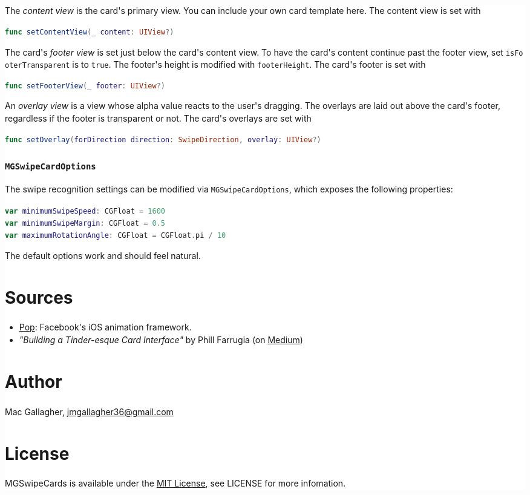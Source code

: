 The *content view* is the card's primary view. You can include your own card template here. The content view is set with

```swift 
func setContentView(_ content: UIView?)
```

The card's *footer view* is set just below the card's content view. To have the card's content continue past the footer view, set `isFooterTransparent` is to `true`. The footer's height is modified with `footerHeight`. The card's footer is set with 

```swift 
func setFooterView(_ footer: UIView?)
```

An *overlay view* is a view whose alpha value reacts to the user's dragging. The overlays are laid out above the card's footer, regardless if the footer is transparent or not. The card's overlays are set with

```swift 
func setOverlay(forDirection direction: SwipeDirection, overlay: UIView?)
```

### `MGSwipeCardOptions`
The swipe recognition settings can be modified via `MGSwipeCardOptions`, which exposes the following properties:

```swift
var minimumSwipeSpeed: CGFloat = 1600
var minimumSwipeMargin: CGFloat = 0.5
var maximumRotationAngle: CGFloat = CGFloat.pi / 10
```
The default options work and should feel natural.

# Sources
- [Pop](<https://github.com/facebook/pop>): Facebook's iOS animation framework.
- *"Building a Tinder-esque Card Interface"* by Phill Farrugia (on [Medium](https://medium.com/@phillfarrugia/building-a-tinder-esque-card-interface-5afa63c6d3db))

# Author
Mac Gallagher, jmgallagher36@gmail.com

# License
MGSwipeCards is available under the [MIT License](LICENSE), see LICENSE for more infomation.